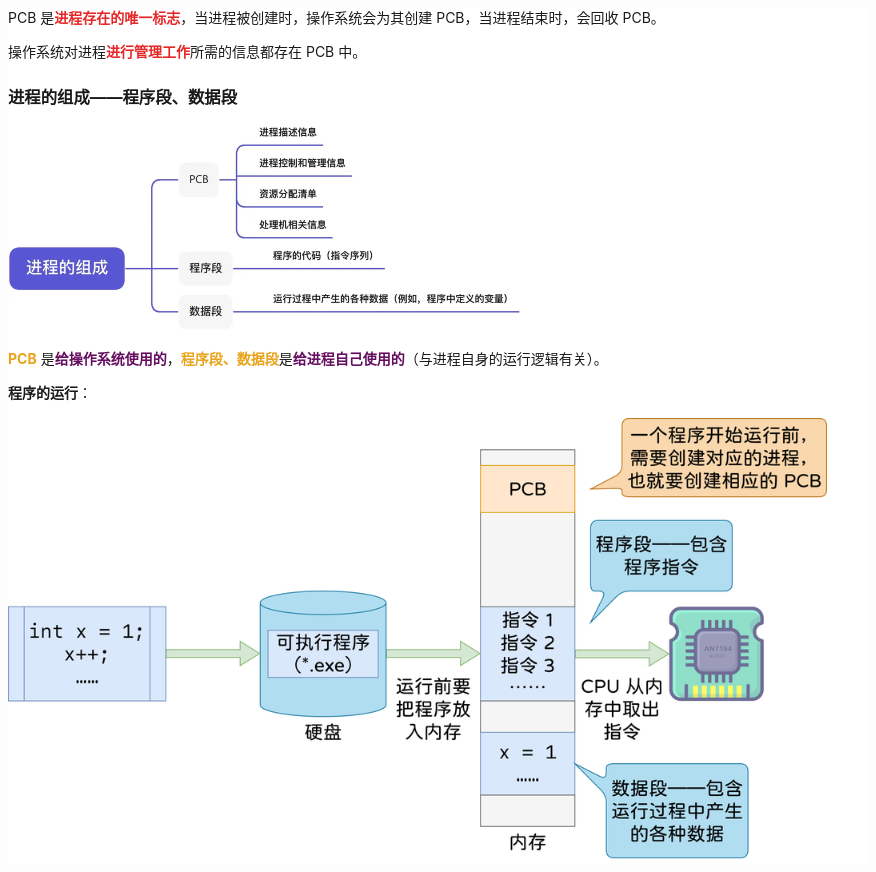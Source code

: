 PCB 是<span style="color:#E62727; font-weight:bold">进程存在的唯一标志</span>，当进程被创建时，操作系统会为其创建 PCB，当进程结束时，会回收 PCB。

操作系统对进程<span style="color:#E62727; font-weight:bold">进行管理工作</span>所需的信息都存在 PCB 中。

### 进程的组成——程序段、数据段

<img src="../images/image-202508241201.webp" style="zoom:50%;" />

<span style="color:#E9A319; font-weight:bold">PCB</span> 是<span style="color:#640D5F; font-weight:bold">给操作系统使用的</span>，<span style="color:#E9A319; font-weight:bold">程序段、数据段</span>是<span style="color:#640D5F; font-weight:bold">给进程自己使用的</span>（与进程自身的运行逻辑有关）。

**程序的运行**：

<img src="../images/image-202508241205.svg" style="zoom:80%;" />
